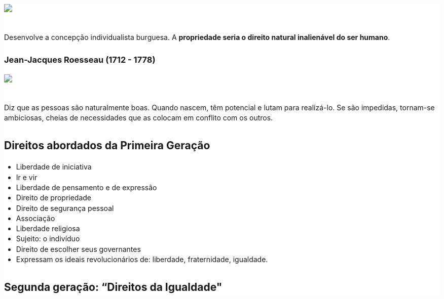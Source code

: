 <img width="40%" src="./imgs/image3.png">
<br> 
<br>

Desenvolve a concepção individualista burguesa. A **propriedade seria o direito natural inalienável do ser humano**.

### Jean-Jacques Roesseau (1712 - 1778)

<img width="40%" src="./imgs/image4.png">
<br> 
<br>

Diz que as pessoas são naturalmente boas. Quando nascem, têm potencial e lutam para realizá-lo. Se são impedidas, tornam-se ambiciosas, cheias de necessidades que as colocam em conflito com os outros.

## Direitos abordados da Primeira Geração

- Liberdade de iniciativa
- Ir e vir
- Liberdade de pensamento e de expressão
- Direito de propriedade
- Direito de segurança pessoal
- Associação
- Liberdade religiosa
- Sujeito: o indivíduo
- Direito de escolher seus governantes
- Expressam os ideais revolucionários de: liberdade, fraternidade, igualdade.

## Segunda geração: “Direitos da Igualdade"

